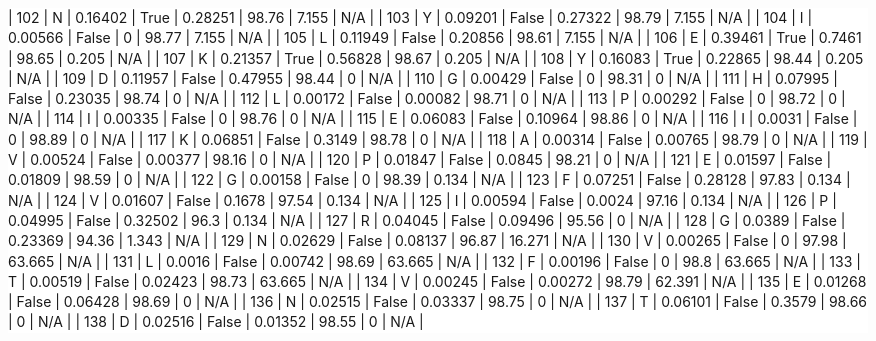 |   102 | N    |         0.16402 | True      |                          0.28251 |                 98.76 |         7.155 | N/A                |
|   103 | Y    |         0.09201 | False     |                          0.27322 |                 98.79 |         7.155 | N/A                |
|   104 | I    |         0.00566 | False     |                          0       |                 98.77 |         7.155 | N/A                |
|   105 | L    |         0.11949 | False     |                          0.20856 |                 98.61 |         7.155 | N/A                |
|   106 | E    |         0.39461 | True      |                          0.7461  |                 98.65 |         0.205 | N/A                |
|   107 | K    |         0.21357 | True      |                          0.56828 |                 98.67 |         0.205 | N/A                |
|   108 | Y    |         0.16083 | True      |                          0.22865 |                 98.44 |         0.205 | N/A                |
|   109 | D    |         0.11957 | False     |                          0.47955 |                 98.44 |         0     | N/A                |
|   110 | G    |         0.00429 | False     |                          0       |                 98.31 |         0     | N/A                |
|   111 | H    |         0.07995 | False     |                          0.23035 |                 98.74 |         0     | N/A                |
|   112 | L    |         0.00172 | False     |                          0.00082 |                 98.71 |         0     | N/A                |
|   113 | P    |         0.00292 | False     |                          0       |                 98.72 |         0     | N/A                |
|   114 | I    |         0.00335 | False     |                          0       |                 98.76 |         0     | N/A                |
|   115 | E    |         0.06083 | False     |                          0.10964 |                 98.86 |         0     | N/A                |
|   116 | I    |         0.0031  | False     |                          0       |                 98.89 |         0     | N/A                |
|   117 | K    |         0.06851 | False     |                          0.3149  |                 98.78 |         0     | N/A                |
|   118 | A    |         0.00314 | False     |                          0.00765 |                 98.79 |         0     | N/A                |
|   119 | V    |         0.00524 | False     |                          0.00377 |                 98.16 |         0     | N/A                |
|   120 | P    |         0.01847 | False     |                          0.0845  |                 98.21 |         0     | N/A                |
|   121 | E    |         0.01597 | False     |                          0.01809 |                 98.59 |         0     | N/A                |
|   122 | G    |         0.00158 | False     |                          0       |                 98.39 |         0.134 | N/A                |
|   123 | F    |         0.07251 | False     |                          0.28128 |                 97.83 |         0.134 | N/A                |
|   124 | V    |         0.01607 | False     |                          0.1678  |                 97.54 |         0.134 | N/A                |
|   125 | I    |         0.00594 | False     |                          0.0024  |                 97.16 |         0.134 | N/A                |
|   126 | P    |         0.04995 | False     |                          0.32502 |                 96.3  |         0.134 | N/A                |
|   127 | R    |         0.04045 | False     |                          0.09496 |                 95.56 |         0     | N/A                |
|   128 | G    |         0.0389  | False     |                          0.23369 |                 94.36 |         1.343 | N/A                |
|   129 | N    |         0.02629 | False     |                          0.08137 |                 96.87 |        16.271 | N/A                |
|   130 | V    |         0.00265 | False     |                          0       |                 97.98 |        63.665 | N/A                |
|   131 | L    |         0.0016  | False     |                          0.00742 |                 98.69 |        63.665 | N/A                |
|   132 | F    |         0.00196 | False     |                          0       |                 98.8  |        63.665 | N/A                |
|   133 | T    |         0.00519 | False     |                          0.02423 |                 98.73 |        63.665 | N/A                |
|   134 | V    |         0.00245 | False     |                          0.00272 |                 98.79 |        62.391 | N/A                |
|   135 | E    |         0.01268 | False     |                          0.06428 |                 98.69 |         0     | N/A                |
|   136 | N    |         0.02515 | False     |                          0.03337 |                 98.75 |         0     | N/A                |
|   137 | T    |         0.06101 | False     |                          0.3579  |                 98.66 |         0     | N/A                |
|   138 | D    |         0.02516 | False     |                          0.01352 |                 98.55 |         0     | N/A                |